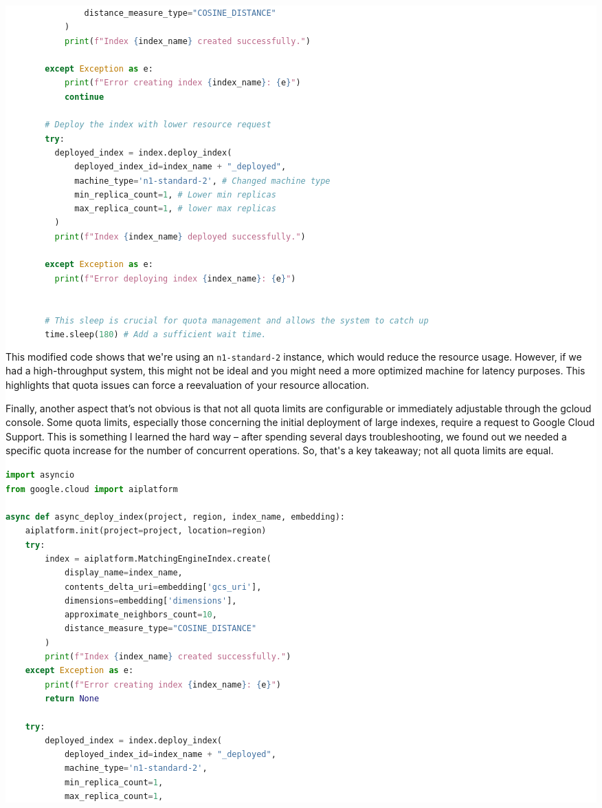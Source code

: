 ```python
                distance_measure_type="COSINE_DISTANCE"
            )
            print(f"Index {index_name} created successfully.")

        except Exception as e:
            print(f"Error creating index {index_name}: {e}")
            continue

        # Deploy the index with lower resource request
        try:
          deployed_index = index.deploy_index(
              deployed_index_id=index_name + "_deployed",
              machine_type='n1-standard-2', # Changed machine type
              min_replica_count=1, # Lower min replicas
              max_replica_count=1, # lower max replicas
          )
          print(f"Index {index_name} deployed successfully.")

        except Exception as e:
          print(f"Error deploying index {index_name}: {e}")


        # This sleep is crucial for quota management and allows the system to catch up
        time.sleep(180) # Add a sufficient wait time.

```

This modified code shows that we're using an `n1-standard-2` instance, which would reduce the resource usage. However, if we had a high-throughput system, this might not be ideal and you might need a more optimized machine for latency purposes. This highlights that quota issues can force a reevaluation of your resource allocation.

Finally, another aspect that’s not obvious is that not all quota limits are configurable or immediately adjustable through the gcloud console. Some quota limits, especially those concerning the initial deployment of large indexes, require a request to Google Cloud Support. This is something I learned the hard way – after spending several days troubleshooting, we found out we needed a specific quota increase for the number of concurrent operations. So, that's a key takeaway; not all quota limits are equal.

```python
import asyncio
from google.cloud import aiplatform

async def async_deploy_index(project, region, index_name, embedding):
    aiplatform.init(project=project, location=region)
    try:
        index = aiplatform.MatchingEngineIndex.create(
            display_name=index_name,
            contents_delta_uri=embedding['gcs_uri'],
            dimensions=embedding['dimensions'],
            approximate_neighbors_count=10,
            distance_measure_type="COSINE_DISTANCE"
        )
        print(f"Index {index_name} created successfully.")
    except Exception as e:
        print(f"Error creating index {index_name}: {e}")
        return None

    try:
        deployed_index = index.deploy_index(
            deployed_index_id=index_name + "_deployed",
            machine_type='n1-standard-2',
            min_replica_count=1,
            max_replica_count=1,
```
